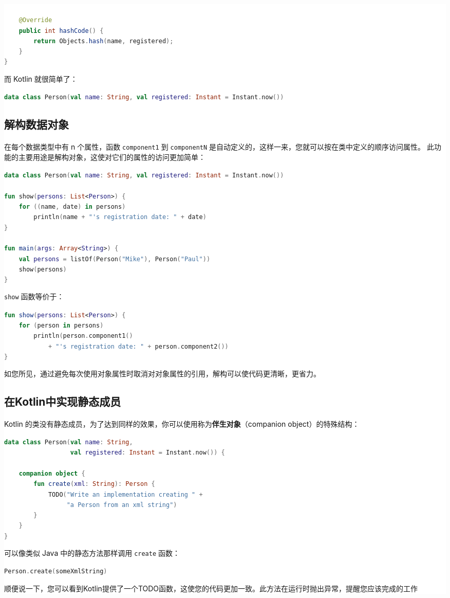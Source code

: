 ```java

    @Override
    public int hashCode() {
        return Objects.hash(name, registered);
    }
}
```
而 Kotlin 就很简单了：
```kotlin
data class Person(val name: String, val registered: Instant = Instant.now())
```
## 解构数据对象
在每个数据类型中有 n 个属性，函数 `component1` 到 `componentN` 是自动定义的，这样一来，您就可以按在类中定义的顺序访问属性。 此功能的主要用途是解构对象，这使对它们的属性的访问更加简单：
```kotlin
data class Person(val name: String, val registered: Instant = Instant.now())

fun show(persons: List<Person>) {
    for ((name, date) in persons)
        println(name + "'s registration date: " + date)
}

fun main(args: Array<String>) {
    val persons = listOf(Person("Mike"), Person("Paul"))
    show(persons)
}
```
`show` 函数等价于：
```kotlin
fun show(persons: List<Person>) {
    for (person in persons)
        println(person.component1()
            + "'s registration date: " + person.component2())
}
```
如您所见，通过避免每次使用对象属性时取消对对象属性的引用，解构可以使代码更清晰，更省力。

## 在Kotlin中实现静态成员
Kotlin 的类没有静态成员，为了达到同样的效果，你可以使用称为**伴生对象**（companion object）的特殊结构：

```kotlin
data class Person(val name: String,
                  val registered: Instant = Instant.now()) {

    companion object {
        fun create(xml: String): Person {
            TODO("Write an implementation creating " +
                 "a Person from an xml string")
        }
    }
}
```
可以像类似 Java 中的静态方法那样调用 `create` 函数：
```kotlin
Person.create(someXmlString)
```
顺便说一下，您可以看到Kotlin提供了一个TODO函数，这使您的代码更加一致。此方法在运行时抛出异常，提醒您应该完成的工作
